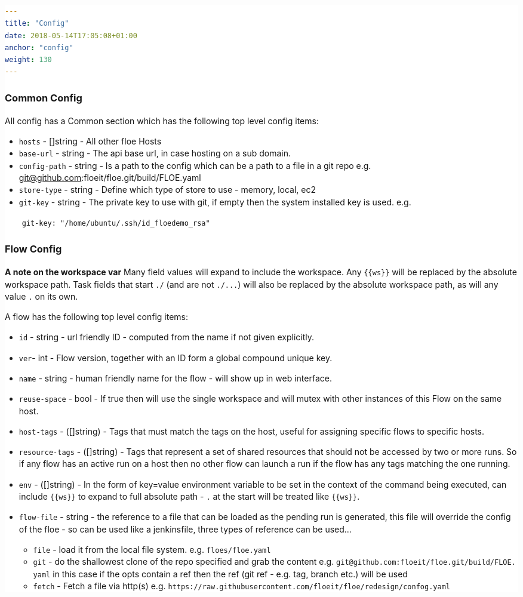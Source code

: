 ```yaml
---
title: "Config"
date: 2018-05-14T17:05:08+01:00
anchor: "config"
weight: 130
---
```


### Common Config

All config has a Common section which has the following top level config items:

* `hosts`       - []string - All other floe Hosts
* `base-url`    - string - The api base url,  in case hosting on a sub domain.
* `config-path` - string - Is a path to the config which can be a path to a file in a git repo e.g. git@github.com:floeit/floe.git/build/FLOE.yaml
* `store-type`  - string - Define which type of store to use - memory, local, ec2
* `git-key`     - string - The private key to use with git, if empty then the system installed key is used. e.g. 

```
    git-key: "/home/ubuntu/.ssh/id_floedemo_rsa" 
```

### Flow Config

**A note on the workspace var**
Many field values will expand to include the workspace.  Any `{{ws}}` will be replaced by the absolute workspace path.
Task fields that start `./` (and are not `./...`) will also be replaced by the absolute workspace path, as will any value `.` on its own.

A flow has the following top level config items:

* `id` - string - url friendly ID - computed from the name if not given explicitly.
* `ver`- int    - Flow version, together with an ID form a global compound unique key.
* `name` - string - human friendly name for the flow - will show up in web interface.
* `reuse-space`	- bool - If true then will use the single workspace and will mutex with other instances of this Flow on the same host.
* `host-tags` - ([]string) - Tags that must match the tags on the host, useful for assigning specific flows to specific hosts.
* `resource-tags` - ([]string) - Tags that represent a set of shared resources that should not be accessed by two or more runs. So if any flow has an active run on a host then no other flow can launch a run if the flow has any tags matching the one running.
* `env`     - ([]string) - In the form of key=value environment variable to be set in the context of the command being executed, can include `{{ws}}` to expand to full absolute path - `.` at the start will be treated like `{{ws}}`.

* `flow-file` - string - the reference to a file that can be loaded as the pending run is generated, this file will override the config of the floe - so can be used like a jenkinsfile, three types of reference can be used...
    * `file` - load it from the local file system. e.g. `floes/floe.yaml`
    * `git` - do the shallowest clone of the repo specified and grab the content e.g. `git@github.com:floeit/floe.git/build/FLOE.yaml` in this case if the opts contain a ref then the ref (git ref - e.g. tag, branch etc.) will be used
    *  `fetch` - Fetch a file via http(s) e.g. `https://raw.githubusercontent.com/floeit/floe/redesign/confog.yaml`
